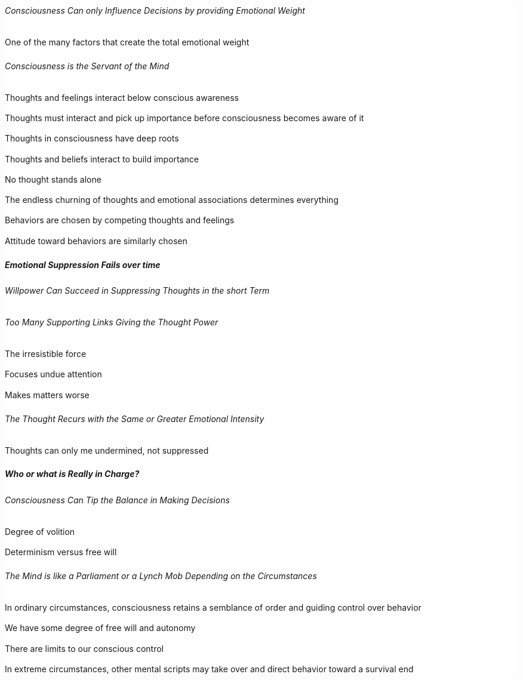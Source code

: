 ###### Consciousness Can only Influence Decisions by providing Emotional Weight

One of the many factors that create the total emotional weight

###### Consciousness is the Servant of the Mind

Thoughts and feelings interact below conscious awareness

Thoughts must interact and pick up importance before consciousness becomes aware of it

Thoughts in consciousness have deep roots

Thoughts and beliefs interact to build importance

No thought stands alone

The endless churning of thoughts and emotional associations determines everything

Behaviors are chosen by competing thoughts and feelings

Attitude toward behaviors are similarly chosen

##### Emotional Suppression Fails over time

###### Willpower Can Succeed in Suppressing Thoughts in the short Term

###### Too Many Supporting Links Giving the Thought Power

The irresistible force

Focuses undue attention

Makes matters worse

###### The Thought Recurs with the Same or Greater Emotional Intensity

Thoughts can only me undermined, not suppressed

##### Who or what is Really in Charge?

###### Consciousness Can Tip the Balance in Making Decisions

Degree of volition

Determinism versus free will

###### The Mind is like a Parliament or a Lynch Mob Depending on the Circumstances

In ordinary circumstances, consciousness retains a semblance of order and guiding control over behavior

We have some degree of free will and autonomy

There are limits to our conscious control

In extreme circumstances, other mental scripts may take over and direct behavior toward a survival end
